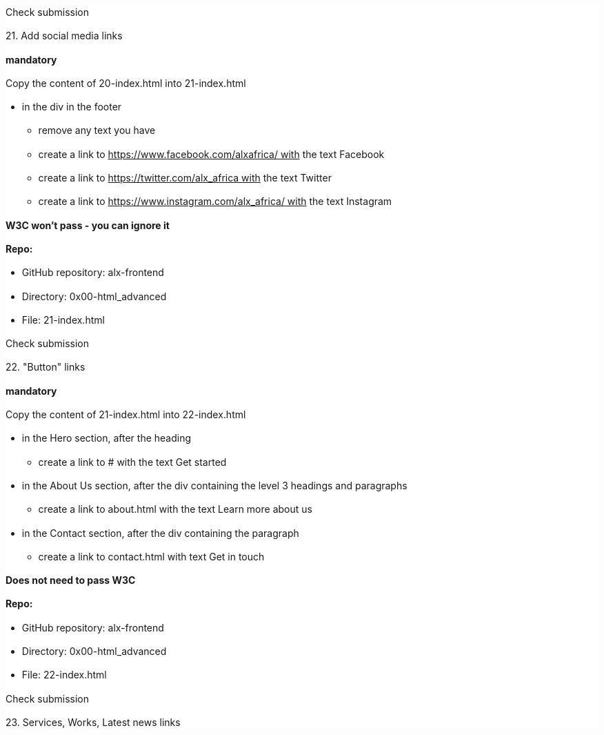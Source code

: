 Check submission

21\. Add social media links

**mandatory**

Copy the content of 20-index.html into 21-index.html

- in the div in the footer

  - remove any text you have

  - create a link to https://www.facebook.com/alxafrica/ with the
    text Facebook

  - create a link to https://twitter.com/alx_africa with the
    text Twitter

  - create a link to https://www.instagram.com/alx_africa/ with the
    text Instagram

**W3C won’t pass - you can ignore it**

**Repo:**

- GitHub repository: alx-frontend

- Directory: 0x00-html_advanced

- File: 21-index.html

Check submission

22\. "Button" links

**mandatory**

Copy the content of 21-index.html into 22-index.html

- in the Hero section, after the heading

  - create a link to # with the text Get started

- in the About Us section, after the div containing the level 3 headings
  and paragraphs

  - create a link to about.html with the text Learn more about us

- in the Contact section, after the div containing the paragraph

  - create a link to contact.html with text Get in touch

**Does not need to pass W3C**

**Repo:**

- GitHub repository: alx-frontend

- Directory: 0x00-html_advanced

- File: 22-index.html

Check submission

23\. Services, Works, Latest news links

